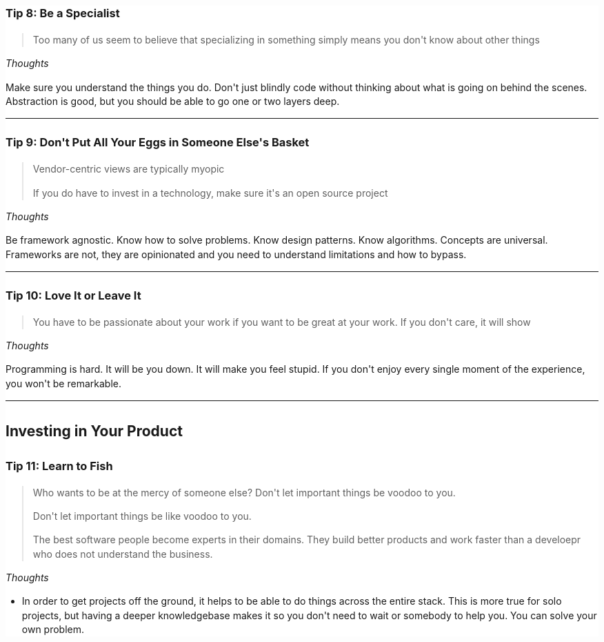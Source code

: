 
### Tip 8: Be a Specialist

> Too many of us seem to believe that specializing in something simply means you don't know about other things

*Thoughts*

Make sure you understand the things you do. Don't just blindly code without thinking about what is going on behind the scenes. Abstraction is good, but you should be able to go one or two layers deep.

---

### Tip 9: Don't Put All Your Eggs in Someone Else's Basket

> Vendor-centric views are typically myopic
>
> If you do have to invest in a technology, make sure it's an open source project

*Thoughts*

Be framework agnostic. Know how to solve problems. Know design patterns. Know algorithms. Concepts are universal. Frameworks are not, they are opinionated and you need to understand limitations and how to bypass.

---

### Tip 10: Love It or Leave It

> You have to be passionate about your work if you want to be great at your work. If you don't care, it will show

*Thoughts*

Programming is hard. It will be you down. It will make you feel stupid. If you don't enjoy every single moment of the experience, you won't be remarkable.

---

## Investing in Your Product

### Tip 11: Learn to Fish

> Who wants to be at the mercy of someone else? Don't let important things be voodoo to you.
>
> Don't let important things be like voodoo to you.
>
> The best software people become experts in their domains. They build better products and work faster than a develoepr who does not understand the business.

*Thoughts*

* In order to get projects off the ground, it helps to be able to do things across the entire stack. This is more true for solo projects, but having a deeper knowledgebase makes it so you don't need to wait or somebody to help you. You can solve your own problem.
